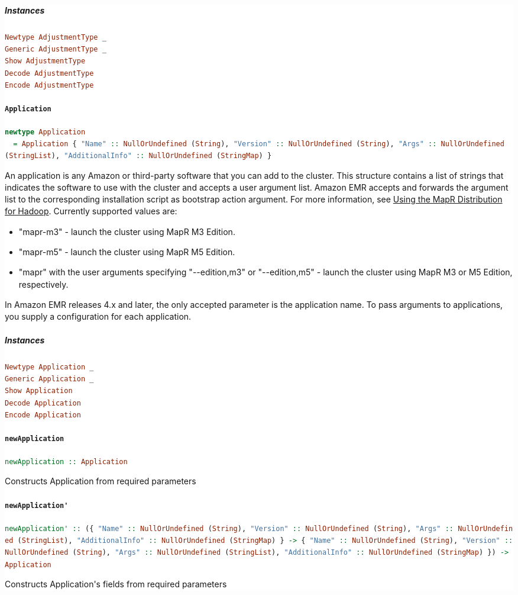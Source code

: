 ##### Instances
``` purescript
Newtype AdjustmentType _
Generic AdjustmentType _
Show AdjustmentType
Decode AdjustmentType
Encode AdjustmentType
```

#### `Application`

``` purescript
newtype Application
  = Application { "Name" :: NullOrUndefined (String), "Version" :: NullOrUndefined (String), "Args" :: NullOrUndefined (StringList), "AdditionalInfo" :: NullOrUndefined (StringMap) }
```

<p>An application is any Amazon or third-party software that you can add to the cluster. This structure contains a list of strings that indicates the software to use with the cluster and accepts a user argument list. Amazon EMR accepts and forwards the argument list to the corresponding installation script as bootstrap action argument. For more information, see <a href="http://docs.aws.amazon.com/emr/latest/ManagementGuide/emr-mapr.html">Using the MapR Distribution for Hadoop</a>. Currently supported values are:</p> <ul> <li> <p>"mapr-m3" - launch the cluster using MapR M3 Edition.</p> </li> <li> <p>"mapr-m5" - launch the cluster using MapR M5 Edition.</p> </li> <li> <p>"mapr" with the user arguments specifying "--edition,m3" or "--edition,m5" - launch the cluster using MapR M3 or M5 Edition, respectively.</p> </li> </ul> <note> <p>In Amazon EMR releases 4.x and later, the only accepted parameter is the application name. To pass arguments to applications, you supply a configuration for each application.</p> </note>

##### Instances
``` purescript
Newtype Application _
Generic Application _
Show Application
Decode Application
Encode Application
```

#### `newApplication`

``` purescript
newApplication :: Application
```

Constructs Application from required parameters

#### `newApplication'`

``` purescript
newApplication' :: ({ "Name" :: NullOrUndefined (String), "Version" :: NullOrUndefined (String), "Args" :: NullOrUndefined (StringList), "AdditionalInfo" :: NullOrUndefined (StringMap) } -> { "Name" :: NullOrUndefined (String), "Version" :: NullOrUndefined (String), "Args" :: NullOrUndefined (StringList), "AdditionalInfo" :: NullOrUndefined (StringMap) }) -> Application
```

Constructs Application's fields from required parameters
